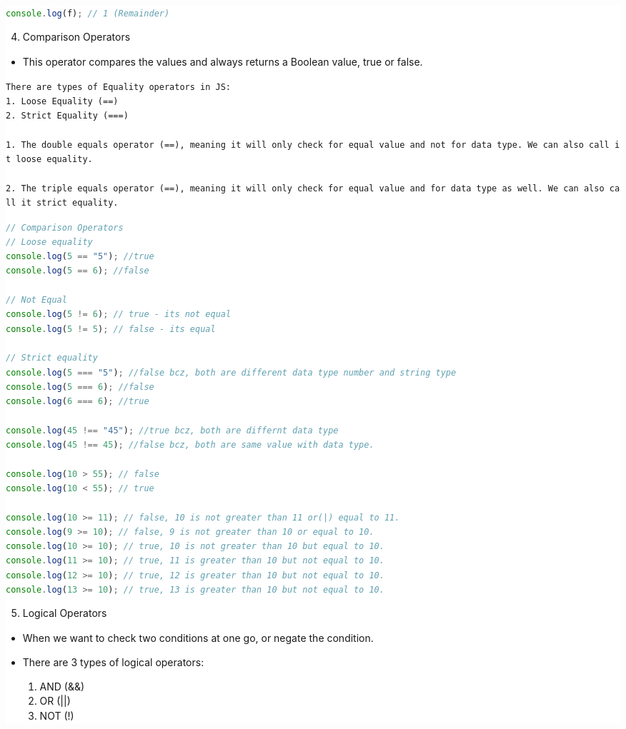 ```js
console.log(f); // 1 (Remainder)
```

4. Comparison Operators

- This operator compares the values and always returns a Boolean value, true or false.

```
There are types of Equality operators in JS:
1. Loose Equality (==)
2. Strict Equality (===)

1. The double equals operator (==), meaning it will only check for equal value and not for data type. We can also call it loose equality.

2. The triple equals operator (==), meaning it will only check for equal value and for data type as well. We can also call it strict equality.
```

```js
// Comparison Operators
// Loose equality
console.log(5 == "5"); //true
console.log(5 == 6); //false

// Not Equal
console.log(5 != 6); // true - its not equal
console.log(5 != 5); // false - its equal

// Strict equality
console.log(5 === "5"); //false bcz, both are different data type number and string type
console.log(5 === 6); //false
console.log(6 === 6); //true

console.log(45 !== "45"); //true bcz, both are differnt data type
console.log(45 !== 45); //false bcz, both are same value with data type.

console.log(10 > 55); // false
console.log(10 < 55); // true

console.log(10 >= 11); // false, 10 is not greater than 11 or(|) equal to 11.
console.log(9 >= 10); // false, 9 is not greater than 10 or equal to 10.
console.log(10 >= 10); // true, 10 is not greater than 10 but equal to 10.
console.log(11 >= 10); // true, 11 is greater than 10 but not equal to 10.
console.log(12 >= 10); // true, 12 is greater than 10 but not equal to 10.
console.log(13 >= 10); // true, 13 is greater than 10 but not equal to 10.
```

5. Logical Operators

- When we want to check two conditions at one go, or negate the condition.

- There are 3 types of logical operators:

  1. AND (&&)
  2. OR (||)
  3. NOT (!)
